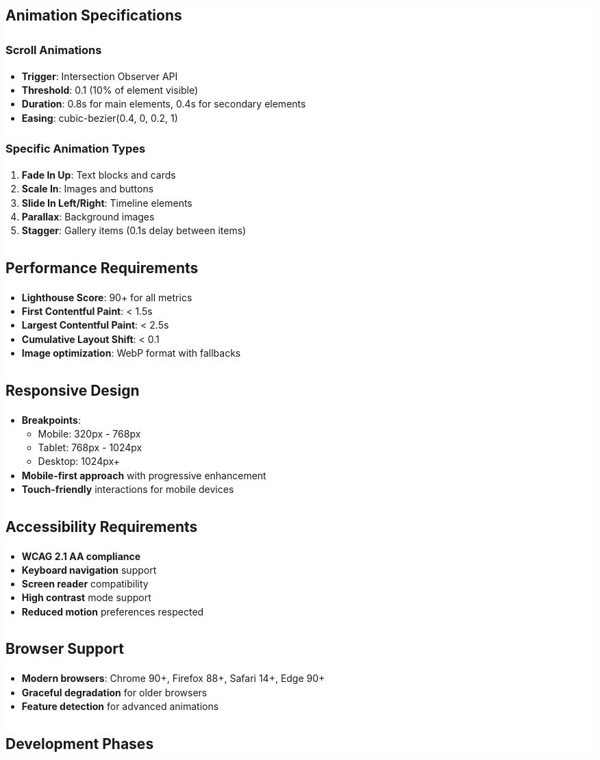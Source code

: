 ## Animation Specifications

### Scroll Animations

- **Trigger**: Intersection Observer API
- **Threshold**: 0.1 (10% of element visible)
- **Duration**: 0.8s for main elements, 0.4s for secondary elements
- **Easing**: cubic-bezier(0.4, 0, 0.2, 1)

### Specific Animation Types

1. **Fade In Up**: Text blocks and cards
2. **Scale In**: Images and buttons
3. **Slide In Left/Right**: Timeline elements
4. **Parallax**: Background images
5. **Stagger**: Gallery items (0.1s delay between items)

## Performance Requirements

- **Lighthouse Score**: 90+ for all metrics
- **First Contentful Paint**: < 1.5s
- **Largest Contentful Paint**: < 2.5s
- **Cumulative Layout Shift**: < 0.1
- **Image optimization**: WebP format with fallbacks

## Responsive Design

- **Breakpoints**:
  - Mobile: 320px - 768px
  - Tablet: 768px - 1024px
  - Desktop: 1024px+
- **Mobile-first approach** with progressive enhancement
- **Touch-friendly** interactions for mobile devices

## Accessibility Requirements

- **WCAG 2.1 AA compliance**
- **Keyboard navigation** support
- **Screen reader** compatibility
- **High contrast** mode support
- **Reduced motion** preferences respected

## Browser Support

- **Modern browsers**: Chrome 90+, Firefox 88+, Safari 14+, Edge 90+
- **Graceful degradation** for older browsers
- **Feature detection** for advanced animations

## Development Phases
